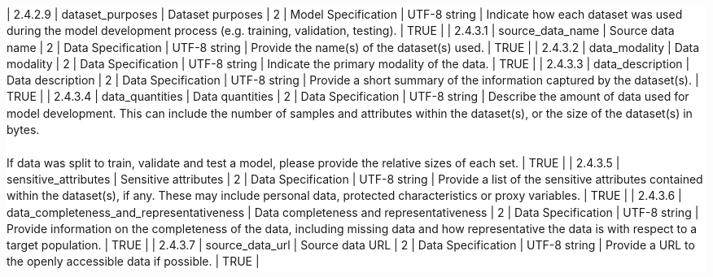 | 2.4.2.9          | dataset_purposes                         | Dataset purposes                         | 2    | Model Specification                       | UTF-8 string | Indicate how each dataset was used during the model development process (e.g. training, validation, testing).                                                                                                                                                                                                                                                                                                                                                                                                                                                                      | TRUE     |
| 2.4.3.1          | source_data_name                         | Source data name                         | 2    | Data Specification                        | UTF-8 string | Provide the name(s) of the dataset(s) used.                                                                                                                                                                                                                                                                                                                                                                                                                                                                                                                                        | TRUE     |
| 2.4.3.2          | data_modality                            | Data modality                            | 2    | Data Specification                        | UTF-8 string | Indicate the primary modality of the data.                                                                                                                                                                                                                                                                                                                                                                                                                                                                                                                                         | TRUE     |
| 2.4.3.3          | data_description                         | Data description                         | 2    | Data Specification                        | UTF-8 string | Provide a short summary of the information captured by the dataset(s).                                                                                                                                                                                                                                                                                                                                                                                                                                                                                                             | TRUE     |
| 2.4.3.4          | data_quantities                          | Data quantities                          | 2    | Data Specification                        | UTF-8 string | Describe the amount of data used for model development. This can include the number of samples and attributes within the dataset(s), or the size of the dataset(s) in bytes.<br><br>If data was split to train, validate and test a model, please provide the relative sizes of each set.                                                                                                                                                                                                                                                                                          | TRUE     |
| 2.4.3.5          | sensitive_attributes                     | Sensitive attributes                     | 2    | Data Specification                        | UTF-8 string | Provide a list of the sensitive attributes contained within the dataset(s), if any. These may include personal data, protected characteristics or proxy variables.                                                                                                                                                                                                                                                                                                                                                                                                                 | TRUE     |
| 2.4.3.6          | data_completeness_and_representativeness | Data completeness and representativeness | 2    | Data Specification                        | UTF-8 string | Provide information on the completeness of the data, including missing data and how representative the data is with respect to a target population.                                                                                                                                                                                                                                                                                                                                                                                                                                | TRUE     |
| 2.4.3.7          | source_data_url                          | Source data URL                          | 2    | Data Specification                        | UTF-8 string | Provide a URL to the openly accessible data if possible.                                                                                                                                                                                                                                                                                                                                                                                                                                                                                                                           | TRUE     |